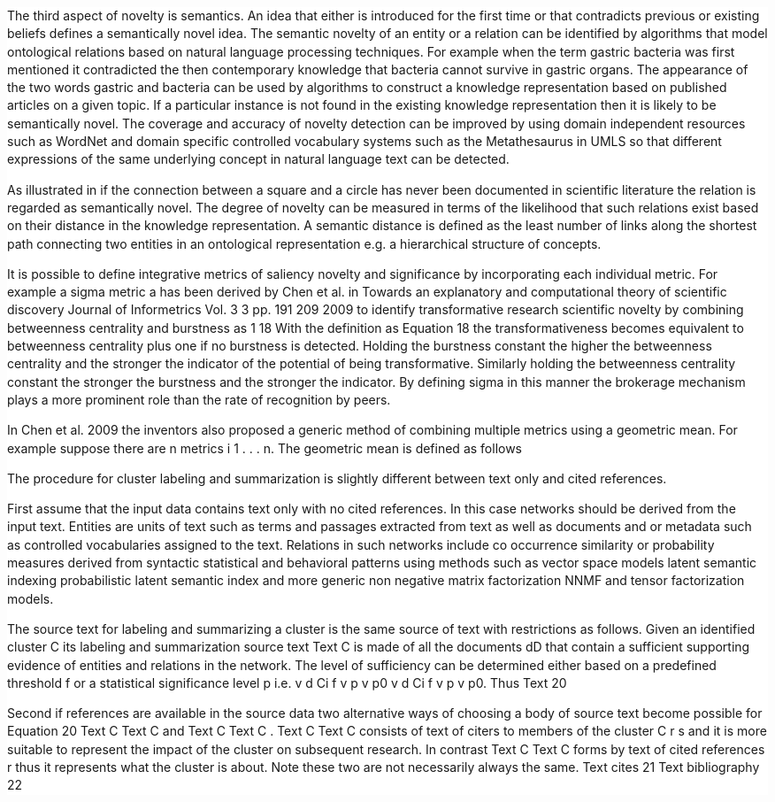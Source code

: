 The third aspect of novelty is semantics. An idea that either is introduced for the first time or that contradicts previous or existing beliefs defines a semantically novel idea. The semantic novelty of an entity or a relation can be identified by algorithms that model ontological relations based on natural language processing techniques. For example when the term gastric bacteria was first mentioned it contradicted the then contemporary knowledge that bacteria cannot survive in gastric organs. The appearance of the two words gastric and bacteria can be used by algorithms to construct a knowledge representation based on published articles on a given topic. If a particular instance is not found in the existing knowledge representation then it is likely to be semantically novel. The coverage and accuracy of novelty detection can be improved by using domain independent resources such as WordNet and domain specific controlled vocabulary systems such as the Metathesaurus in UMLS so that different expressions of the same underlying concept in natural language text can be detected.

As illustrated in if the connection between a square and a circle has never been documented in scientific literature the relation is regarded as semantically novel. The degree of novelty can be measured in terms of the likelihood that such relations exist based on their distance in the knowledge representation. A semantic distance is defined as the least number of links along the shortest path connecting two entities in an ontological representation e.g. a hierarchical structure of concepts.

It is possible to define integrative metrics of saliency novelty and significance by incorporating each individual metric. For example a sigma metric a has been derived by Chen et al. in Towards an explanatory and computational theory of scientific discovery Journal of Informetrics Vol. 3 3 pp. 191 209 2009 to identify transformative research scientific novelty by combining betweenness centrality and burstness as 1 18 With the definition as Equation 18 the transformativeness becomes equivalent to betweenness centrality plus one if no burstness is detected. Holding the burstness constant the higher the betweenness centrality and the stronger the indicator of the potential of being transformative. Similarly holding the betweenness centrality constant the stronger the burstness and the stronger the indicator. By defining sigma in this manner the brokerage mechanism plays a more prominent role than the rate of recognition by peers.

In Chen et al. 2009 the inventors also proposed a generic method of combining multiple metrics using a geometric mean. For example suppose there are n metrics i 1 . . . n. The geometric mean is defined as follows 

The procedure for cluster labeling and summarization is slightly different between text only and cited references.

First assume that the input data contains text only with no cited references. In this case networks should be derived from the input text. Entities are units of text such as terms and passages extracted from text as well as documents and or metadata such as controlled vocabularies assigned to the text. Relations in such networks include co occurrence similarity or probability measures derived from syntactic statistical and behavioral patterns using methods such as vector space models latent semantic indexing probabilistic latent semantic index and more generic non negative matrix factorization NNMF and tensor factorization models.

The source text for labeling and summarizing a cluster is the same source of text with restrictions as follows. Given an identified cluster C its labeling and summarization source text Text C is made of all the documents dD that contain a sufficient supporting evidence of entities and relations in the network. The level of sufficiency can be determined either based on a predefined threshold f or a statistical significance level p i.e. v d Ci f v p v p0 v d Ci f v p v p0. Thus Text 20 

Second if references are available in the source data two alternative ways of choosing a body of source text become possible for Equation 20 Text C Text C and Text C Text C . Text C Text C consists of text of citers to members of the cluster C r s and it is more suitable to represent the impact of the cluster on subsequent research. In contrast Text C Text C forms by text of cited references r thus it represents what the cluster is about. Note these two are not necessarily always the same. Text cites 21 Text bibliography 22 
